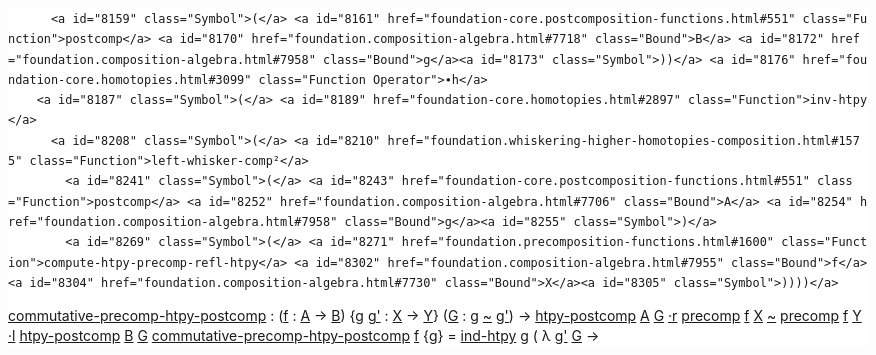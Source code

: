           <a id="8159" class="Symbol">(</a> <a id="8161" href="foundation-core.postcomposition-functions.html#551" class="Function">postcomp</a> <a id="8170" href="foundation.composition-algebra.html#7718" class="Bound">B</a> <a id="8172" href="foundation.composition-algebra.html#7958" class="Bound">g</a><a id="8173" class="Symbol">))</a> <a id="8176" href="foundation-core.homotopies.html#3099" class="Function Operator">∙h</a>
        <a id="8187" class="Symbol">(</a> <a id="8189" href="foundation-core.homotopies.html#2897" class="Function">inv-htpy</a>
          <a id="8208" class="Symbol">(</a> <a id="8210" href="foundation.whiskering-higher-homotopies-composition.html#1575" class="Function">left-whisker-comp²</a>
            <a id="8241" class="Symbol">(</a> <a id="8243" href="foundation-core.postcomposition-functions.html#551" class="Function">postcomp</a> <a id="8252" href="foundation.composition-algebra.html#7706" class="Bound">A</a> <a id="8254" href="foundation.composition-algebra.html#7958" class="Bound">g</a><a id="8255" class="Symbol">)</a>
            <a id="8269" class="Symbol">(</a> <a id="8271" href="foundation.precomposition-functions.html#1600" class="Function">compute-htpy-precomp-refl-htpy</a> <a id="8302" href="foundation.composition-algebra.html#7955" class="Bound">f</a> <a id="8304" href="foundation.composition-algebra.html#7730" class="Bound">X</a><a id="8305" class="Symbol">))))</a>

  <a id="8313" href="foundation.composition-algebra.html#8313" class="Function">commutative-precomp-htpy-postcomp</a> <a id="8347" class="Symbol">:</a>
    <a id="8353" class="Symbol">(</a><a id="8354" href="foundation.composition-algebra.html#8354" class="Bound">f</a> <a id="8356" class="Symbol">:</a> <a id="8358" href="foundation.composition-algebra.html#7706" class="Bound">A</a> <a id="8360" class="Symbol">→</a> <a id="8362" href="foundation.composition-algebra.html#7718" class="Bound">B</a><a id="8363" class="Symbol">)</a> <a id="8365" class="Symbol">{</a><a id="8366" href="foundation.composition-algebra.html#8366" class="Bound">g</a> <a id="8368" href="foundation.composition-algebra.html#8368" class="Bound">g&#39;</a> <a id="8371" class="Symbol">:</a> <a id="8373" href="foundation.composition-algebra.html#7730" class="Bound">X</a> <a id="8375" class="Symbol">→</a> <a id="8377" href="foundation.composition-algebra.html#7742" class="Bound">Y</a><a id="8378" class="Symbol">}</a> <a id="8380" class="Symbol">(</a><a id="8381" href="foundation.composition-algebra.html#8381" class="Bound">G</a> <a id="8383" class="Symbol">:</a> <a id="8385" href="foundation.composition-algebra.html#8366" class="Bound">g</a> <a id="8387" href="foundation-core.homotopies.html#2535" class="Function Operator">~</a> <a id="8389" href="foundation.composition-algebra.html#8368" class="Bound">g&#39;</a><a id="8391" class="Symbol">)</a> <a id="8393" class="Symbol">→</a>
    <a id="8399" href="foundation.postcomposition-functions.html#1365" class="Function">htpy-postcomp</a> <a id="8413" href="foundation.composition-algebra.html#7706" class="Bound">A</a> <a id="8415" href="foundation.composition-algebra.html#8381" class="Bound">G</a> <a id="8417" href="foundation.whiskering-homotopies-composition.html#2725" class="Function Operator">·r</a> <a id="8420" href="foundation-core.precomposition-functions.html#582" class="Function">precomp</a> <a id="8428" href="foundation.composition-algebra.html#8354" class="Bound">f</a> <a id="8430" href="foundation.composition-algebra.html#7730" class="Bound">X</a> <a id="8432" href="foundation-core.homotopies.html#2535" class="Function Operator">~</a> <a id="8434" href="foundation-core.precomposition-functions.html#582" class="Function">precomp</a> <a id="8442" href="foundation.composition-algebra.html#8354" class="Bound">f</a> <a id="8444" href="foundation.composition-algebra.html#7742" class="Bound">Y</a> <a id="8446" href="foundation.whiskering-homotopies-composition.html#2364" class="Function Operator">·l</a> <a id="8449" href="foundation.postcomposition-functions.html#1365" class="Function">htpy-postcomp</a> <a id="8463" href="foundation.composition-algebra.html#7718" class="Bound">B</a> <a id="8465" href="foundation.composition-algebra.html#8381" class="Bound">G</a>
  <a id="8469" href="foundation.composition-algebra.html#8313" class="Function">commutative-precomp-htpy-postcomp</a> <a id="8503" href="foundation.composition-algebra.html#8503" class="Bound">f</a> <a id="8505" class="Symbol">{</a><a id="8506" href="foundation.composition-algebra.html#8506" class="Bound">g</a><a id="8507" class="Symbol">}</a> <a id="8509" class="Symbol">=</a>
    <a id="8515" href="foundation.homotopy-induction.html#4265" class="Function">ind-htpy</a> <a id="8524" href="foundation.composition-algebra.html#8506" class="Bound">g</a>
      <a id="8532" class="Symbol">(</a> <a id="8534" class="Symbol">λ</a> <a id="8536" href="foundation.composition-algebra.html#8536" class="Bound">g&#39;</a> <a id="8539" href="foundation.composition-algebra.html#8539" class="Bound">G</a> <a id="8541" class="Symbol">→</a>
